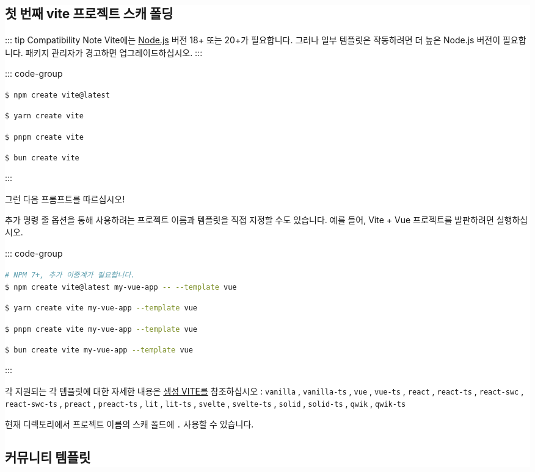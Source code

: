 ## 첫 번째 vite 프로젝트 스캐 폴딩

::: tip Compatibility Note
Vite에는 [Node.js](https://nodejs.org/ko/) 버전 18+ 또는 20+가 필요합니다. 그러나 일부 템플릿은 작동하려면 더 높은 Node.js 버전이 필요합니다. 패키지 관리자가 경고하면 업그레이드하십시오.
:::

::: code-group

```bash [npm]
$ npm create vite@latest
```

```bash [Yarn]
$ yarn create vite
```

```bash [pnpm]
$ pnpm create vite
```

```bash [Bun]
$ bun create vite
```

:::

그런 다음 프롬프트를 따르십시오!

추가 명령 줄 옵션을 통해 사용하려는 프로젝트 이름과 템플릿을 직접 지정할 수도 있습니다. 예를 들어, Vite + Vue 프로젝트를 발판하려면 실행하십시오.

::: code-group

```bash [npm]
# NPM 7+, 추가 이중계가 필요합니다.
$ npm create vite@latest my-vue-app -- --template vue
```

```bash [Yarn]
$ yarn create vite my-vue-app --template vue
```

```bash [pnpm]
$ pnpm create vite my-vue-app --template vue
```

```bash [Bun]
$ bun create vite my-vue-app --template vue
```

:::

각 지원되는 각 템플릿에 대한 자세한 내용은 [생성 VITE를](https://github.com/vitejs/vite/tree/main/packages/create-vite) 참조하십시오 : `vanilla` , `vanilla-ts` , `vue` , `vue-ts` , `react` , `react-ts` , `react-swc` , `react-swc-ts` , `preact` , `preact-ts` , `lit` , `lit-ts` , `svelte` , `svelte-ts` , `solid` , `solid-ts` , `qwik` , `qwik-ts`

현재 디렉토리에서 프로젝트 이름의 스캐 폴드에 `.` 사용할 수 있습니다.

## 커뮤니티 템플릿

